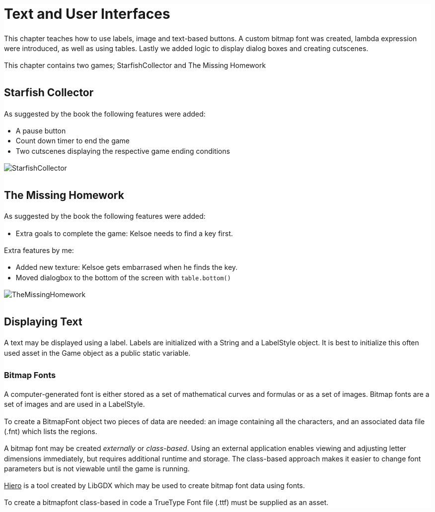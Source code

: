 # Text and User Interfaces

This chapter teaches how to use labels, image and text-based buttons. A custom bitmap font was created, lambda expression were introduced, as well as using tables. Lastly we added logic to display dialog boxes and creating cutscenes.

This chapter contains two games; StarfishCollector and The Missing Homework

## Starfish Collector
As suggested by the book the following features were added:
* A pause button
* Count down timer to end the game
* Two cutscenes displaying the respective game ending conditions

![StarfishCollector](https://user-images.githubusercontent.com/4059636/59086522-4447b200-8902-11e9-9501-fc6dcfb2c068.png)

## The Missing Homework
As suggested by the book the following features were added:
* Extra goals to complete the game: Kelsoe needs to find a key first.

Extra features by me:
* Added new texture: Kelsoe gets embarrased when he finds the key.
* Moved dialogbox to the bottom of the screen with `table.bottom()`

![TheMissingHomework](https://user-images.githubusercontent.com/4059636/59142632-648a7600-89c1-11e9-84a6-95910823802e.png)

## Displaying Text
A text may be displayed using a label. Labels are initialized with a String and a LabelStyle object.
It is best to initialize this often used asset in the Game object as a public static variable.

### Bitmap Fonts
A computer-generated font is either stored as a set of mathematical curves and formulas or as a set of images.
Bitmap fonts are a set of images and are used in a LabelStyle. 

To create a BitmapFont object two pieces of data are needed: an image containing all the characters, and an associated data file (.fnt) which lists the regions.

A bitmap font may be created _externally_ or _class-based_.
Using an external application enables viewing and adjusting letter dimensions immediately, but requires additional runtime and storage.
The class-based approach makes it easier to change font parameters but is not viewable until the game is running.

[Hiero](https://libgdx.badlogicgames.com/tools.html) is a tool created by LibGDX which may be used to create bitmap font data using fonts.

To create a bitmapfont class-based in code a TrueType Font file (.ttf) must be supplied as an asset.
 
